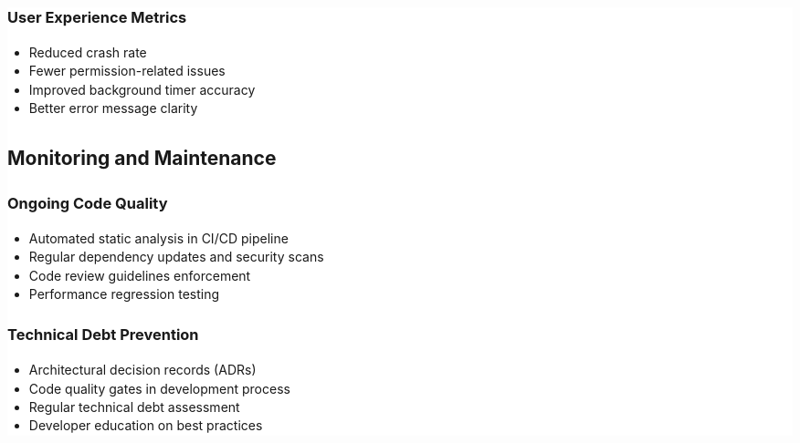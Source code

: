 ### User Experience Metrics
- Reduced crash rate
- Fewer permission-related issues
- Improved background timer accuracy
- Better error message clarity

## Monitoring and Maintenance

### Ongoing Code Quality
- Automated static analysis in CI/CD pipeline
- Regular dependency updates and security scans
- Code review guidelines enforcement
- Performance regression testing

### Technical Debt Prevention
- Architectural decision records (ADRs)
- Code quality gates in development process
- Regular technical debt assessment
- Developer education on best practices